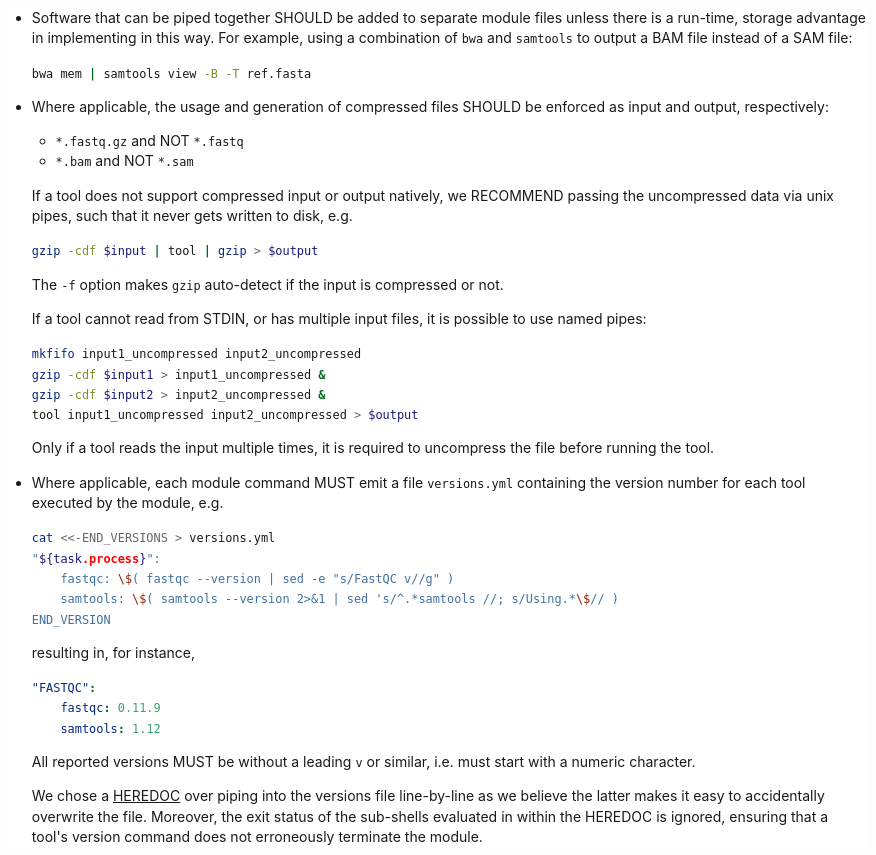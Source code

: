 - Software that can be piped together SHOULD be added to separate module files
unless there is a run-time, storage advantage in implementing in this way. For example,
using a combination of `bwa` and `samtools` to output a BAM file instead of a SAM file:

    ```bash
    bwa mem | samtools view -B -T ref.fasta
    ```

- Where applicable, the usage and generation of compressed files SHOULD be enforced as input and output, respectively:
  - `*.fastq.gz` and NOT `*.fastq`
  - `*.bam` and NOT `*.sam`

  If a tool does not support compressed input or output natively, we RECOMMEND passing the
  uncompressed data via unix pipes, such that it never gets written to disk, e.g.

  ```bash
  gzip -cdf $input | tool | gzip > $output
  ```

  The `-f` option makes `gzip` auto-detect if the input is compressed or not.

  If a tool cannot read from STDIN, or has multiple input files, it is possible to use
  named pipes:

  ```bash
  mkfifo input1_uncompressed input2_uncompressed
  gzip -cdf $input1 > input1_uncompressed &
  gzip -cdf $input2 > input2_uncompressed &
  tool input1_uncompressed input2_uncompressed > $output
  ```

  Only if a tool reads the input multiple times, it is required to uncompress the
  file before running the tool.

- Where applicable, each module command MUST emit a file `versions.yml` containing the version number for each tool executed by the module, e.g.

    ```bash
    cat <<-END_VERSIONS > versions.yml
    "${task.process}":
        fastqc: \$( fastqc --version | sed -e "s/FastQC v//g" )
        samtools: \$( samtools --version 2>&1 | sed 's/^.*samtools //; s/Using.*\$// )
    END_VERSION
    ```

    resulting in, for instance,

    ```yaml
    "FASTQC":
        fastqc: 0.11.9
        samtools: 1.12
    ```

    All reported versions MUST be without a leading `v` or similar, i.e. must start with a numeric character.

    We chose a [HEREDOC](https://tldp.org/LDP/abs/html/here-docs.html) over piping into the versions file
    line-by-line as we believe the latter makes it easy to accidentally overwrite the file. Moreover, the exit status
    of the sub-shells evaluated in within the HEREDOC is ignored, ensuring that a tool's version command does
    not erroneously terminate the module.
